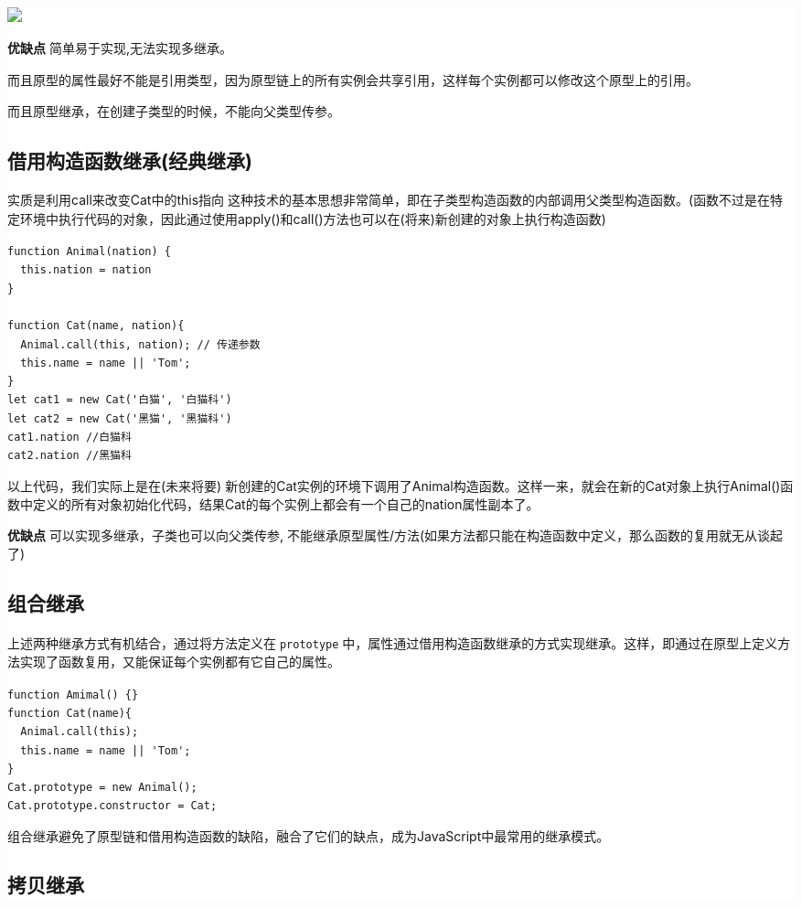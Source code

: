 ![](http://img.flura.cn/prototypeChain.png)

**优缺点** 简单易于实现,无法实现多继承。 

而且原型的属性最好不能是引用类型，因为原型链上的所有实例会共享引用，这样每个实例都可以修改这个原型上的引用。

而且原型继承，在创建子类型的时候，不能向父类型传参。



## 借用构造函数继承(经典继承)

实质是利用call来改变Cat中的this指向   这种技术的基本思想非常简单，即在子类型构造函数的内部调用父类型构造函数。(函数不过是在特定环境中执行代码的对象，因此通过使用apply()和call()方法也可以在(将来)新创建的对象上执行构造函数)

```
function Animal(nation) {
  this.nation = nation
}

function Cat(name, nation){
  Animal.call(this, nation); // 传递参数
  this.name = name || 'Tom';
}
let cat1 = new Cat('白猫', '白猫科')
let cat2 = new Cat('黑猫', '黑猫科')
cat1.nation //白猫科
cat2.nation //黑猫科
```

以上代码，我们实际上是在(未来将要) 新创建的Cat实例的环境下调用了Animal构造函数。这样一来，就会在新的Cat对象上执行Animal()函数中定义的所有对象初始化代码，结果Cat的每个实例上都会有一个自己的nation属性副本了。

**优缺点** 可以实现多继承，子类也可以向父类传参, 不能继承原型属性/方法(如果方法都只能在构造函数中定义，那么函数的复用就无从谈起了)



## 组合继承

上述两种继承方式有机结合，通过将方法定义在 `prototype` 中，属性通过借用构造函数继承的方式实现继承。这样，即通过在原型上定义方法实现了函数复用，又能保证每个实例都有它自己的属性。

```
function Amimal() {}
function Cat(name){
  Animal.call(this);
  this.name = name || 'Tom';
}
Cat.prototype = new Animal();
Cat.prototype.constructor = Cat;
```

组合继承避免了原型链和借用构造函数的缺陷，融合了它们的缺点，成为JavaScript中最常用的继承模式。



## 拷贝继承
